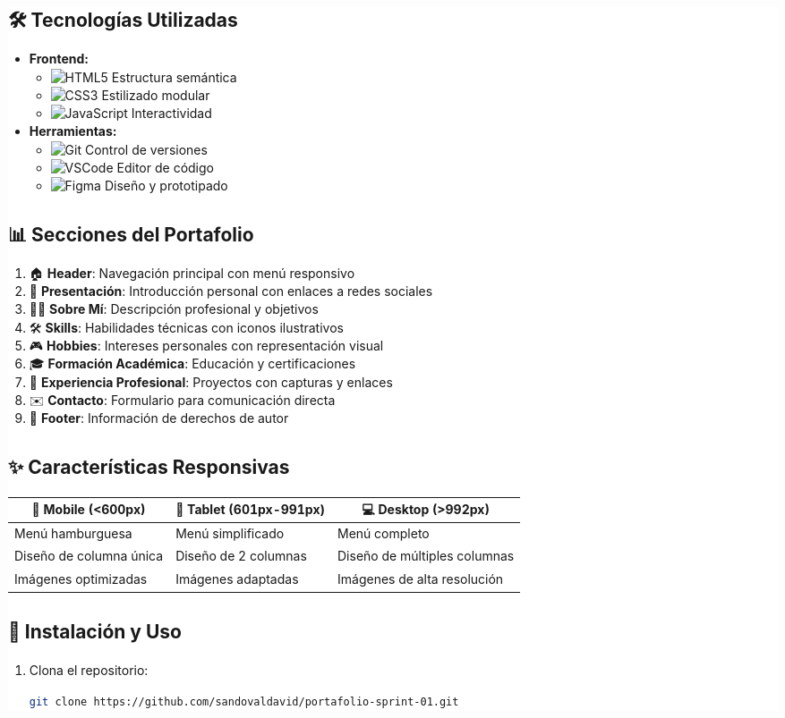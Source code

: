 ## 🛠️ Tecnologías Utilizadas

-   **Frontend:**
    -   ![HTML5](https://img.shields.io/badge/-HTML5-E34F26?style=flat-square&logo=html5&logoColor=white)
        Estructura semántica
    -   ![CSS3](https://img.shields.io/badge/-CSS3-1572B6?style=flat-square&logo=css3&logoColor=white)
        Estilizado modular
    -   ![JavaScript](https://img.shields.io/badge/-JavaScript-F7DF1E?style=flat-square&logo=javascript&logoColor=black)
        Interactividad
-   **Herramientas:**
    -   ![Git](https://img.shields.io/badge/-Git-F05032?style=flat-square&logo=git&logoColor=white)
        Control de versiones
    -   ![VSCode](https://img.shields.io/badge/-VS%20Code-007ACC?style=flat-square&logo=visual-studio-code&logoColor=white)
        Editor de código
    -   ![Figma](https://img.shields.io/badge/-Figma-F24E1E?style=flat-square&logo=figma&logoColor=white)
        Diseño y prototipado

## 📊 Secciones del Portafolio

1. 🏠 **Header**: Navegación principal con menú responsivo
2. 👋 **Presentación**: Introducción personal con enlaces a redes sociales
3. 👨‍💻 **Sobre Mí**: Descripción profesional y objetivos
4. 🛠️ **Skills**: Habilidades técnicas con iconos ilustrativos
5. 🎮 **Hobbies**: Intereses personales con representación visual
6. 🎓 **Formación Académica**: Educación y certificaciones
7. 📂 **Experiencia Profesional**: Proyectos con capturas y enlaces
8. ✉️ **Contacto**: Formulario para comunicación directa
9. 📝 **Footer**: Información de derechos de autor

## ✨ Características Responsivas

| 📱 Mobile (<600px)      | 📱 Tablet (601px-991px) | 💻 Desktop (>992px)          |
| ----------------------- | ----------------------- | ---------------------------- |
| Menú hamburguesa        | Menú simplificado       | Menú completo                |
| Diseño de columna única | Diseño de 2 columnas    | Diseño de múltiples columnas |
| Imágenes optimizadas    | Imágenes adaptadas      | Imágenes de alta resolución  |

## 🚀 Instalación y Uso

1. Clona el repositorio:

    ```bash
    git clone https://github.com/sandovaldavid/portafolio-sprint-01.git
    ```
